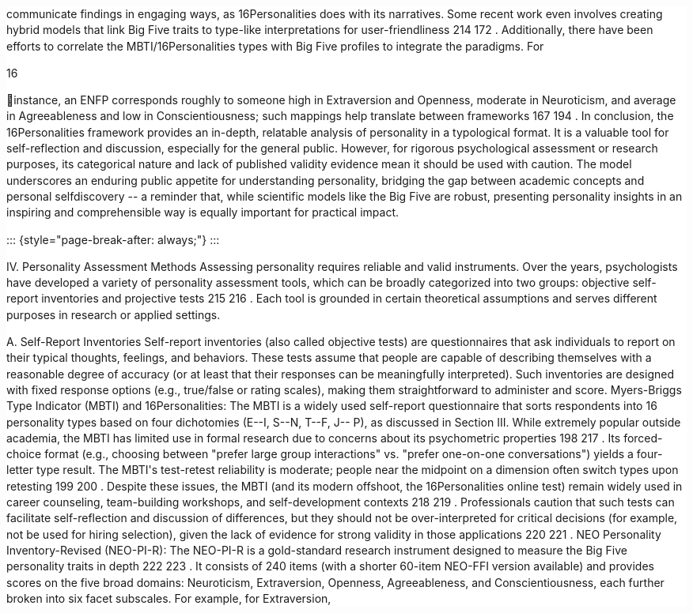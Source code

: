 communicate findings in engaging ways, as 16Personalities does with its
narratives. Some recent work even involves creating hybrid models that
link Big Five traits to type-like interpretations for user-friendliness
214 172 . Additionally, there have been efforts to correlate the
MBTI/16Personalities types with Big Five profiles to integrate the
paradigms. For

16

instance, an ENFP corresponds roughly to someone high in Extraversion
and Openness, moderate in Neuroticism, and average in Agreeableness and
low in Conscientiousness; such mappings help translate between
frameworks 167 194 . In conclusion, the 16Personalities framework
provides an in-depth, relatable analysis of personality in a typological
format. It is a valuable tool for self-reflection and discussion,
especially for the general public. However, for rigorous psychological
assessment or research purposes, its categorical nature and lack of
published validity evidence mean it should be used with caution. The
model underscores an enduring public appetite for understanding
personality, bridging the gap between academic concepts and personal
selfdiscovery -- a reminder that, while scientific models like the Big
Five are robust, presenting personality insights in an inspiring and
comprehensible way is equally important for practical impact.

::: {style="page-break-after: always;"}
:::

IV. Personality Assessment Methods Assessing personality requires
    reliable and valid instruments. Over the years, psychologists have
    developed a variety of personality assessment tools, which can be
    broadly categorized into two groups: objective self-report
    inventories and projective tests 215 216 . Each tool is grounded in
    certain theoretical assumptions and serves different purposes in
    research or applied settings.

A. Self-Report Inventories Self-report inventories (also called
objective tests) are questionnaires that ask individuals to report on
their typical thoughts, feelings, and behaviors. These tests assume that
people are capable of describing themselves with a reasonable degree of
accuracy (or at least that their responses can be meaningfully
interpreted). Such inventories are designed with fixed response options
(e.g., true/false or rating scales), making them straightforward to
administer and score. Myers-Briggs Type Indicator (MBTI) and
16Personalities: The MBTI is a widely used self-report questionnaire
that sorts respondents into 16 personality types based on four
dichotomies (E--I, S--N, T--F, J-- P), as discussed in Section III.
While extremely popular outside academia, the MBTI has limited use in
formal research due to concerns about its psychometric properties 198
217 . Its forced-choice format (e.g., choosing between "prefer large
group interactions" vs. "prefer one-on-one conversations") yields a
four-letter type result. The MBTI's test-retest reliability is moderate;
people near the midpoint on a dimension often switch types upon
retesting 199 200 . Despite these issues, the MBTI (and its modern
offshoot, the 16Personalities online test) remain widely used in career
counseling, team-building workshops, and self-development contexts 218
219 . Professionals caution that such tests can facilitate
self-reflection and discussion of differences, but they should not be
over-interpreted for critical decisions (for example, not be used for
hiring selection), given the lack of evidence for strong validity in
those applications 220 221 . NEO Personality Inventory-Revised
(NEO-PI-R): The NEO-PI-R is a gold-standard research instrument designed
to measure the Big Five personality traits in depth 222 223 . It
consists of 240 items (with a shorter 60-item NEO-FFI version available)
and provides scores on the five broad domains: Neuroticism,
Extraversion, Openness, Agreeableness, and Conscientiousness, each
further broken into six facet subscales. For example, for Extraversion,